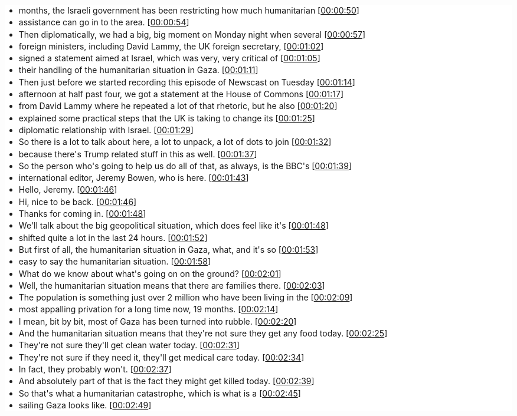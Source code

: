 *  months, the Israeli government has been restricting how much humanitarian [[00:00:50](https://www.youtube.com/watch?v=IuAcORuIpOE&t=50.44s)]
*  assistance can go in to the area. [[00:00:54](https://www.youtube.com/watch?v=IuAcORuIpOE&t=54.2s)]
*  Then diplomatically, we had a big, big moment on Monday night when several [[00:00:57](https://www.youtube.com/watch?v=IuAcORuIpOE&t=57.160000000000004s)]
*  foreign ministers, including David Lammy, the UK foreign secretary, [[00:01:02](https://www.youtube.com/watch?v=IuAcORuIpOE&t=62.32000000000001s)]
*  signed a statement aimed at Israel, which was very, very critical of [[00:01:05](https://www.youtube.com/watch?v=IuAcORuIpOE&t=65.68s)]
*  their handling of the humanitarian situation in Gaza. [[00:01:11](https://www.youtube.com/watch?v=IuAcORuIpOE&t=71.32000000000001s)]
*  Then just before we started recording this episode of Newscast on Tuesday [[00:01:14](https://www.youtube.com/watch?v=IuAcORuIpOE&t=74.52000000000001s)]
*  afternoon at half past four, we got a statement at the House of Commons [[00:01:17](https://www.youtube.com/watch?v=IuAcORuIpOE&t=77.4s)]
*  from David Lammy where he repeated a lot of that rhetoric, but he also [[00:01:20](https://www.youtube.com/watch?v=IuAcORuIpOE&t=80.84s)]
*  explained some practical steps that the UK is taking to change its [[00:01:25](https://www.youtube.com/watch?v=IuAcORuIpOE&t=85.56s)]
*  diplomatic relationship with Israel. [[00:01:29](https://www.youtube.com/watch?v=IuAcORuIpOE&t=89.92s)]
*  So there is a lot to talk about here, a lot to unpack, a lot of dots to join [[00:01:32](https://www.youtube.com/watch?v=IuAcORuIpOE&t=92.2s)]
*  because there's Trump related stuff in this as well. [[00:01:37](https://www.youtube.com/watch?v=IuAcORuIpOE&t=97.16s)]
*  So the person who's going to help us do all of that, as always, is the BBC's [[00:01:39](https://www.youtube.com/watch?v=IuAcORuIpOE&t=99.88s)]
*  international editor, Jeremy Bowen, who is here. [[00:01:43](https://www.youtube.com/watch?v=IuAcORuIpOE&t=103.44s)]
*  Hello, Jeremy. [[00:01:46](https://www.youtube.com/watch?v=IuAcORuIpOE&t=106.12s)]
*  Hi, nice to be back. [[00:01:46](https://www.youtube.com/watch?v=IuAcORuIpOE&t=106.84s)]
*  Thanks for coming in. [[00:01:48](https://www.youtube.com/watch?v=IuAcORuIpOE&t=108.12s)]
*  We'll talk about the big geopolitical situation, which does feel like it's [[00:01:48](https://www.youtube.com/watch?v=IuAcORuIpOE&t=108.92s)]
*  shifted quite a lot in the last 24 hours. [[00:01:52](https://www.youtube.com/watch?v=IuAcORuIpOE&t=112.03999999999999s)]
*  But first of all, the humanitarian situation in Gaza, what, and it's so [[00:01:53](https://www.youtube.com/watch?v=IuAcORuIpOE&t=113.72s)]
*  easy to say the humanitarian situation. [[00:01:58](https://www.youtube.com/watch?v=IuAcORuIpOE&t=118.28s)]
*  What do we know about what's going on on the ground? [[00:02:01](https://www.youtube.com/watch?v=IuAcORuIpOE&t=121.03999999999999s)]
*  Well, the humanitarian situation means that there are families there. [[00:02:03](https://www.youtube.com/watch?v=IuAcORuIpOE&t=123.92s)]
*  The population is something just over 2 million who have been living in the [[00:02:09](https://www.youtube.com/watch?v=IuAcORuIpOE&t=129.88s)]
*  most appalling privation for a long time now, 19 months. [[00:02:14](https://www.youtube.com/watch?v=IuAcORuIpOE&t=134.56s)]
*  I mean, bit by bit, most of Gaza has been turned into rubble. [[00:02:20](https://www.youtube.com/watch?v=IuAcORuIpOE&t=140.48s)]
*  And the humanitarian situation means that they're not sure they get any food today. [[00:02:25](https://www.youtube.com/watch?v=IuAcORuIpOE&t=145.07999999999998s)]
*  They're not sure they'll get clean water today. [[00:02:31](https://www.youtube.com/watch?v=IuAcORuIpOE&t=151.83999999999997s)]
*  They're not sure if they need it, they'll get medical care today. [[00:02:34](https://www.youtube.com/watch?v=IuAcORuIpOE&t=154.76s)]
*  In fact, they probably won't. [[00:02:37](https://www.youtube.com/watch?v=IuAcORuIpOE&t=157.32s)]
*  And absolutely part of that is the fact they might get killed today. [[00:02:39](https://www.youtube.com/watch?v=IuAcORuIpOE&t=159.24s)]
*  So that's what a humanitarian catastrophe, which is what is a [[00:02:45](https://www.youtube.com/watch?v=IuAcORuIpOE&t=165.52s)]
*  sailing Gaza looks like. [[00:02:49](https://www.youtube.com/watch?v=IuAcORuIpOE&t=169.2s)]